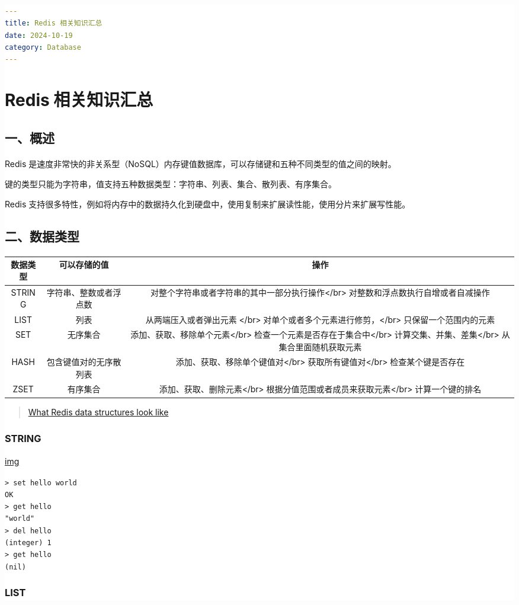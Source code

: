 ```yaml
---
title: Redis 相关知识汇总
date: 2024-10-19
category: Database
---
```


# Redis 相关知识汇总

## 一、概述

Redis 是速度非常快的非关系型（NoSQL）内存键值数据库，可以存储键和五种不同类型的值之间的映射。

键的类型只能为字符串，值支持五种数据类型：字符串、列表、集合、散列表、有序集合。

Redis 支持很多特性，例如将内存中的数据持久化到硬盘中，使用复制来扩展读性能，使用分片来扩展写性能。

## 二、数据类型

| 数据类型 | 可以存储的值 | 操作 |
| :--: | :--: | :--: |
| STRING | 字符串、整数或者浮点数 | 对整个字符串或者字符串的其中一部分执行操作\</br\> 对整数和浮点数执行自增或者自减操作 |
| LIST | 列表 | 从两端压入或者弹出元素 \</br\> 对单个或者多个元素进行修剪，\</br\> 只保留一个范围内的元素 |
| SET | 无序集合 | 添加、获取、移除单个元素\</br\> 检查一个元素是否存在于集合中\</br\> 计算交集、并集、差集\</br\> 从集合里面随机获取元素 |
| HASH | 包含键值对的无序散列表 | 添加、获取、移除单个键值对\</br\> 获取所有键值对\</br\> 检查某个键是否存在|
| ZSET | 有序集合 | 添加、获取、删除元素\</br\> 根据分值范围或者成员来获取元素\</br\> 计算一个键的排名 |

> [What Redis data structures look like](https://redislabs.com/ebook/part-1-getting-started/chapter-1-getting-to-know-redis/1-2-what-redis-data-structures-look-like/)

### STRING

[img](https://cs-notes-1256109796.cos.ap-guangzhou.myqcloud.com/6019b2db-bc3e-4408-b6d8-96025f4481d6.png)

```html
> set hello world
OK
> get hello
"world"
> del hello
(integer) 1
> get hello
(nil)
```

### LIST
